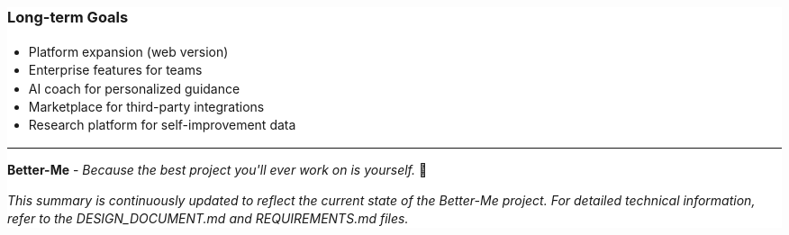 ### Long-term Goals
- Platform expansion (web version)
- Enterprise features for teams
- AI coach for personalized guidance
- Marketplace for third-party integrations
- Research platform for self-improvement data

---

**Better-Me** - *Because the best project you'll ever work on is yourself.* 💪

*This summary is continuously updated to reflect the current state of the Better-Me project. For detailed technical information, refer to the DESIGN_DOCUMENT.md and REQUIREMENTS.md files.*
